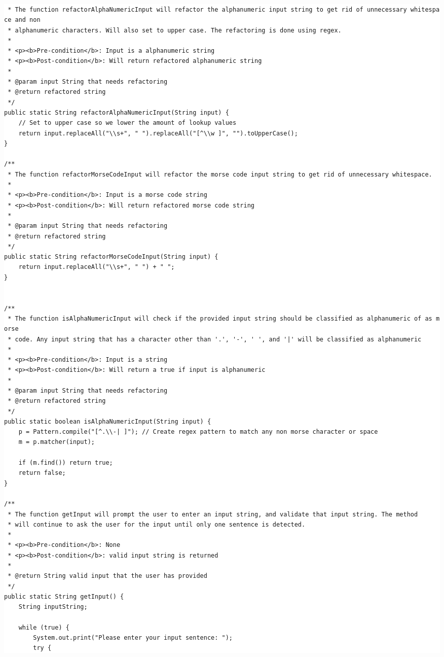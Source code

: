 	 * The function refactorAlphaNumericInput will refactor the alphanumeric input string to get rid of unnecessary whitespace and non 
	 * alphanumeric characters. Will also set to upper case. The refactoring is done using regex.
	 * 
	 * <p><b>Pre-condition</b>: Input is a alphanumeric string
	 * <p><b>Post-condition</b>: Will return refactored alphanumeric string
	 * 
	 * @param input String that needs refactoring
	 * @return refactored string
	 */
	public static String refactorAlphaNumericInput(String input) {
		// Set to upper case so we lower the amount of lookup values
		return input.replaceAll("\\s+", " ").replaceAll("[^\\w ]", "").toUpperCase(); 
	}
	
	/**
	 * The function refactorMorseCodeInput will refactor the morse code input string to get rid of unnecessary whitespace.
	 * 
	 * <p><b>Pre-condition</b>: Input is a morse code string
	 * <p><b>Post-condition</b>: Will return refactored morse code string
	 * 
	 * @param input String that needs refactoring
	 * @return refactored string
	 */
	public static String refactorMorseCodeInput(String input) {
		return input.replaceAll("\\s+", " ") + " "; 
	}
	
	
	/**
	 * The function isAlphaNumericInput will check if the provided input string should be classified as alphanumeric of as morse
	 * code. Any input string that has a character other than '.', '-', ' ', and '|' will be classified as alphanumeric 
	 * 
	 * <p><b>Pre-condition</b>: Input is a string
	 * <p><b>Post-condition</b>: Will return a true if input is alphanumeric
	 * 
	 * @param input String that needs refactoring
	 * @return refactored string
	 */
	public static boolean isAlphaNumericInput(String input) {
		p = Pattern.compile("[^.\\-| ]"); // Create regex pattern to match any non morse character or space
		m = p.matcher(input);
		
		if (m.find()) return true;
		return false;
	}
	
	/**
	 * The function getInput will prompt the user to enter an input string, and validate that input string. The method
	 * will continue to ask the user for the input until only one sentence is detected.
	 * 
	 * <p><b>Pre-condition</b>: None
	 * <p><b>Post-condition</b>: valid input string is returned
	 * 
	 * @return String valid input that the user has provided
	 */
	public static String getInput() {
		String inputString;
		
		while (true) {
			System.out.print("Please enter your input sentence: ");
			try {